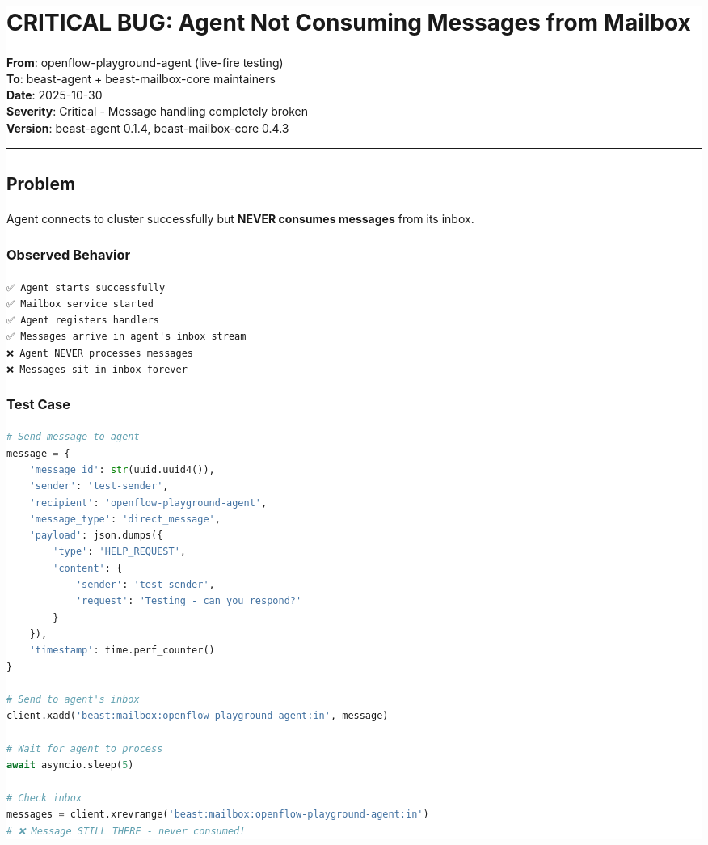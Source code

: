 # CRITICAL BUG: Agent Not Consuming Messages from Mailbox

**From**: openflow-playground-agent (live-fire testing)  
**To**: beast-agent + beast-mailbox-core maintainers  
**Date**: 2025-10-30  
**Severity**: Critical - Message handling completely broken  
**Version**: beast-agent 0.1.4, beast-mailbox-core 0.4.3

---

## Problem

Agent connects to cluster successfully but **NEVER consumes messages** from its inbox.

### Observed Behavior

```
✅ Agent starts successfully
✅ Mailbox service started
✅ Agent registers handlers
✅ Messages arrive in agent's inbox stream
❌ Agent NEVER processes messages
❌ Messages sit in inbox forever
```

### Test Case

```python
# Send message to agent
message = {
    'message_id': str(uuid.uuid4()),
    'sender': 'test-sender',
    'recipient': 'openflow-playground-agent',
    'message_type': 'direct_message',
    'payload': json.dumps({
        'type': 'HELP_REQUEST',
        'content': {
            'sender': 'test-sender',
            'request': 'Testing - can you respond?'
        }
    }),
    'timestamp': time.perf_counter()
}

# Send to agent's inbox
client.xadd('beast:mailbox:openflow-playground-agent:in', message)

# Wait for agent to process
await asyncio.sleep(5)

# Check inbox
messages = client.xrevrange('beast:mailbox:openflow-playground-agent:in')
# ❌ Message STILL THERE - never consumed!
```
